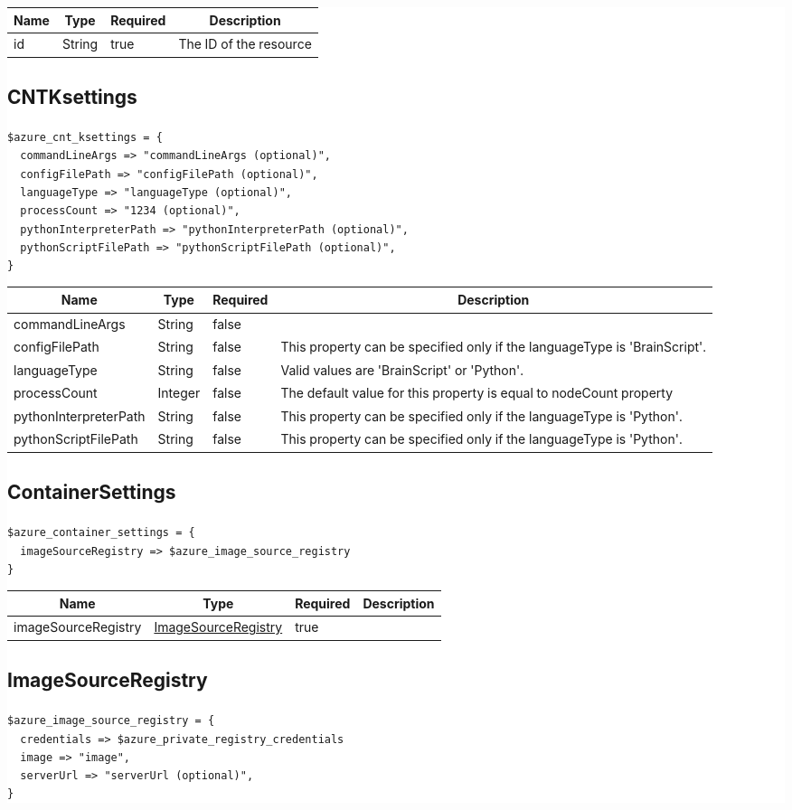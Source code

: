 | Name        | Type           | Required       | Description       |
| ------------- | ------------- | ------------- | ------------- |
|id | String | true | The ID of the resource |
        
## CNTKsettings

```puppet
$azure_cnt_ksettings = {
  commandLineArgs => "commandLineArgs (optional)",
  configFilePath => "configFilePath (optional)",
  languageType => "languageType (optional)",
  processCount => "1234 (optional)",
  pythonInterpreterPath => "pythonInterpreterPath (optional)",
  pythonScriptFilePath => "pythonScriptFilePath (optional)",
}
```

| Name        | Type           | Required       | Description       |
| ------------- | ------------- | ------------- | ------------- |
|commandLineArgs | String | false |  |
|configFilePath | String | false | This property can be specified only if the languageType is 'BrainScript'. |
|languageType | String | false | Valid values are 'BrainScript' or 'Python'. |
|processCount | Integer | false | The default value for this property is equal to nodeCount property |
|pythonInterpreterPath | String | false | This property can be specified only if the languageType is 'Python'. |
|pythonScriptFilePath | String | false | This property can be specified only if the languageType is 'Python'. |
        
## ContainerSettings

```puppet
$azure_container_settings = {
  imageSourceRegistry => $azure_image_source_registry
}
```

| Name        | Type           | Required       | Description       |
| ------------- | ------------- | ------------- | ------------- |
|imageSourceRegistry | [ImageSourceRegistry](#imagesourceregistry) | true |  |
        
## ImageSourceRegistry

```puppet
$azure_image_source_registry = {
  credentials => $azure_private_registry_credentials
  image => "image",
  serverUrl => "serverUrl (optional)",
}
```
